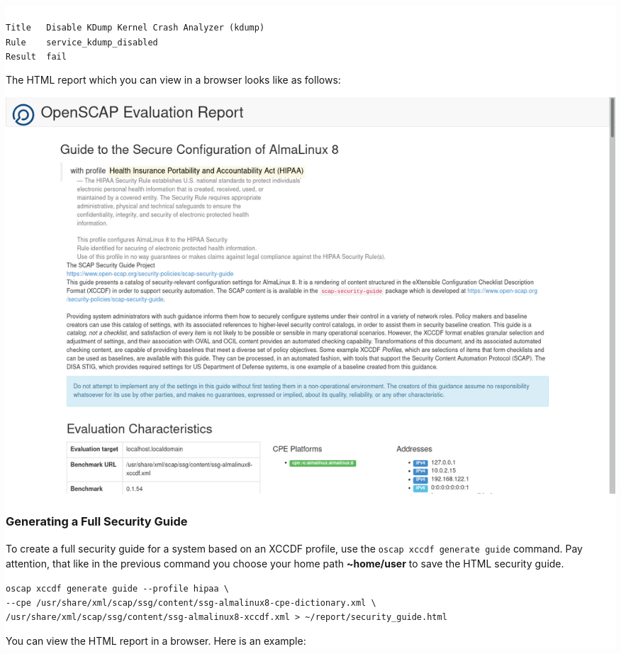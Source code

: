 ```

Title   Disable KDump Kernel Crash Analyzer (kdump)
Rule    service_kdump_disabled
Result  fail
```

The HTML report which you can view in a browser looks like as follows:

![image](/images/openscap_evaluation-report.png)

### Generating a Full Security Guide

To create a full security guide for a system based on an XCCDF profile, use the `oscap xccdf generate guide` command. Pay attention, that like in the previous command you choose your home path **~home/user** to save the HTML security guide.

```
oscap xccdf generate guide --profile hipaa \
--cpe /usr/share/xml/scap/ssg/content/ssg-almalinux8-cpe-dictionary.xml \
/usr/share/xml/scap/ssg/content/ssg-almalinux8-xccdf.xml > ~/report/security_guide.html
```

You can view the HTML report in a browser. Here is an example:
